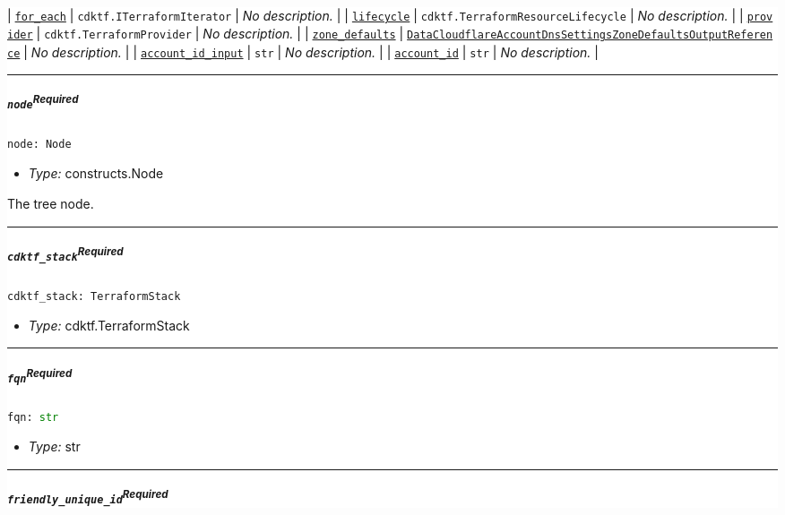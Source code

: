 | <code><a href="#@cdktf/provider-cloudflare.dataCloudflareAccountDnsSettings.DataCloudflareAccountDnsSettings.property.forEach">for_each</a></code> | <code>cdktf.ITerraformIterator</code> | *No description.* |
| <code><a href="#@cdktf/provider-cloudflare.dataCloudflareAccountDnsSettings.DataCloudflareAccountDnsSettings.property.lifecycle">lifecycle</a></code> | <code>cdktf.TerraformResourceLifecycle</code> | *No description.* |
| <code><a href="#@cdktf/provider-cloudflare.dataCloudflareAccountDnsSettings.DataCloudflareAccountDnsSettings.property.provider">provider</a></code> | <code>cdktf.TerraformProvider</code> | *No description.* |
| <code><a href="#@cdktf/provider-cloudflare.dataCloudflareAccountDnsSettings.DataCloudflareAccountDnsSettings.property.zoneDefaults">zone_defaults</a></code> | <code><a href="#@cdktf/provider-cloudflare.dataCloudflareAccountDnsSettings.DataCloudflareAccountDnsSettingsZoneDefaultsOutputReference">DataCloudflareAccountDnsSettingsZoneDefaultsOutputReference</a></code> | *No description.* |
| <code><a href="#@cdktf/provider-cloudflare.dataCloudflareAccountDnsSettings.DataCloudflareAccountDnsSettings.property.accountIdInput">account_id_input</a></code> | <code>str</code> | *No description.* |
| <code><a href="#@cdktf/provider-cloudflare.dataCloudflareAccountDnsSettings.DataCloudflareAccountDnsSettings.property.accountId">account_id</a></code> | <code>str</code> | *No description.* |

---

##### `node`<sup>Required</sup> <a name="node" id="@cdktf/provider-cloudflare.dataCloudflareAccountDnsSettings.DataCloudflareAccountDnsSettings.property.node"></a>

```python
node: Node
```

- *Type:* constructs.Node

The tree node.

---

##### `cdktf_stack`<sup>Required</sup> <a name="cdktf_stack" id="@cdktf/provider-cloudflare.dataCloudflareAccountDnsSettings.DataCloudflareAccountDnsSettings.property.cdktfStack"></a>

```python
cdktf_stack: TerraformStack
```

- *Type:* cdktf.TerraformStack

---

##### `fqn`<sup>Required</sup> <a name="fqn" id="@cdktf/provider-cloudflare.dataCloudflareAccountDnsSettings.DataCloudflareAccountDnsSettings.property.fqn"></a>

```python
fqn: str
```

- *Type:* str

---

##### `friendly_unique_id`<sup>Required</sup> <a name="friendly_unique_id" id="@cdktf/provider-cloudflare.dataCloudflareAccountDnsSettings.DataCloudflareAccountDnsSettings.property.friendlyUniqueId"></a>
